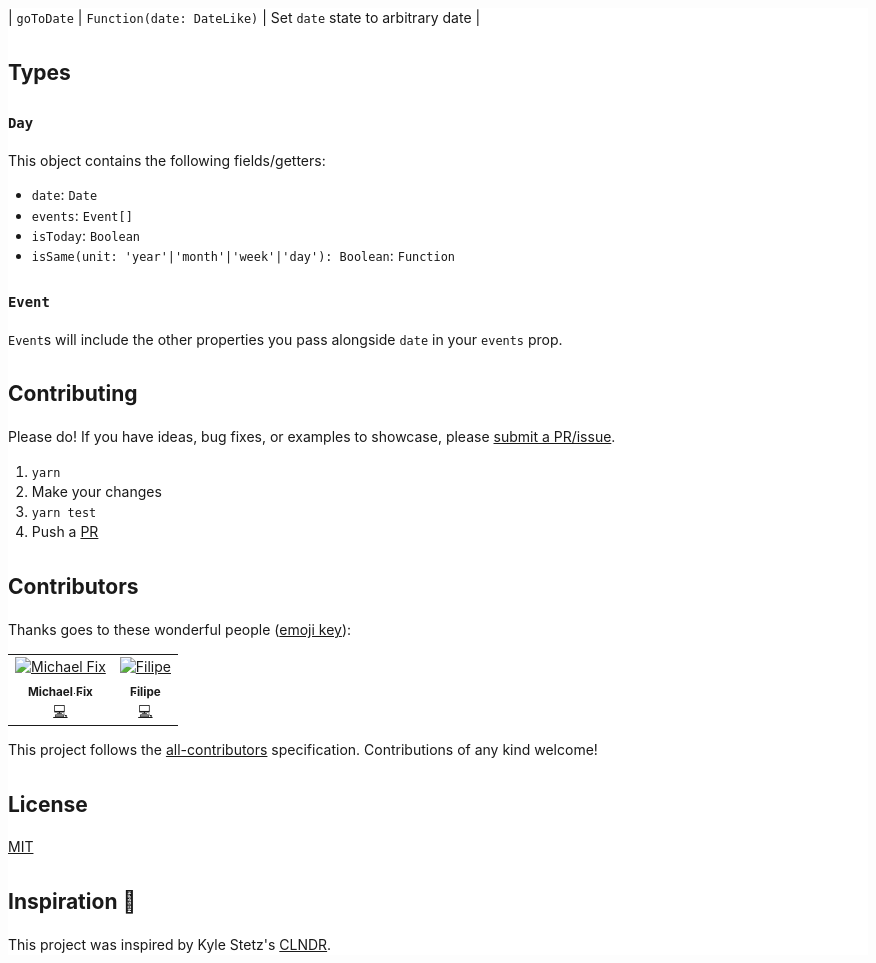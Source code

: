 | `goToDate`  | `Function(date: DateLike)`                                      | Set `date` state to arbitrary date                                                 |

## Types

### `Day`

This object contains the following fields/getters:

- `date`: `Date`
- `events`: `Event[]`
- `isToday`: `Boolean`
- `isSame(unit: 'year'|'month'|'week'|'day'): Boolean`: `Function`

### `Event`

`Event`s will include the other properties you pass alongside `date` in your `events` prop.

## Contributing

Please do! If you have ideas, bug fixes, or examples to showcase, please [submit a PR/issue](https://github.com/mfix22/calendarx/pulls).

1. `yarn`
2. Make your changes
3. `yarn test`
4. Push a [PR](https://github.com/mfix22/calendarx/pulls)

## Contributors

Thanks goes to these wonderful people ([emoji key](https://allcontributors.org/docs/en/emoji-key)):



<table><tr><td align="center"><a href="https://www.buymeacoffee.com/fix"><img src="https://avatars0.githubusercontent.com/u/8397708?v=4" width="100px;" alt="Michael Fix"/><br /><sub><b>Michael Fix</b></sub></a><br /><a href="https://github.com/mfix22/calendarx/commits?author=mfix22" title="Code">💻</a></td><td align="center"><a href="https://github.com/filipemir"><img src="https://avatars2.githubusercontent.com/u/13949291?v=4" width="100px;" alt="Filipe"/><br /><sub><b>Filipe</b></sub></a><br /><a href="https://github.com/mfix22/calendarx/commits?author=filipemir" title="Code">💻</a></td></tr></table>



This project follows the [all-contributors](https://github.com/all-contributors/all-contributors) specification. Contributions of any kind welcome!

## License

[MIT](https://github.com/mfix22/calendarx/blob/master/LICENSE)

## Inspiration 💫

This project was inspired by Kyle Stetz's [CLNDR](http://kylestetz.github.io/CLNDR/).

